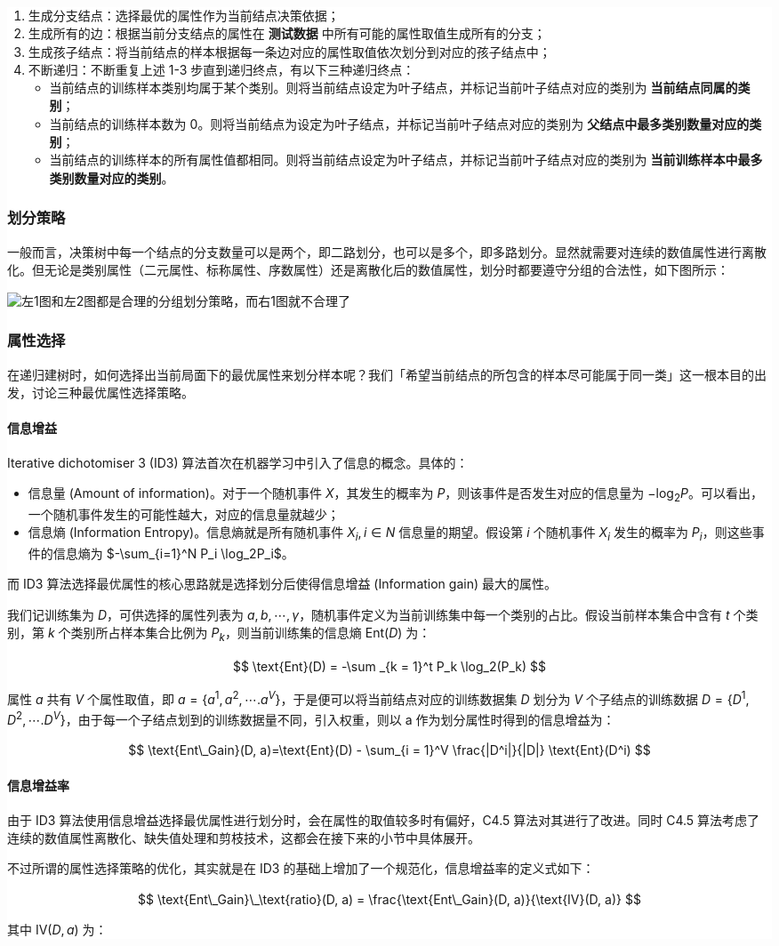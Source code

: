 1. 生成分支结点：选择最优的属性作为当前结点决策依据；
2. 生成所有的边：根据当前分支结点的属性在 **测试数据** 中所有可能的属性取值生成所有的分支；
3. 生成孩子结点：将当前结点的样本根据每一条边对应的属性取值依次划分到对应的孩子结点中；
4. 不断递归：不断重复上述 1-3 步直到递归终点，有以下三种递归终点：
    - 当前结点的训练样本类别均属于某个类别。则将当前结点设定为叶子结点，并标记当前叶子结点对应的类别为 **当前结点同属的类别**；
    - 当前结点的训练样本数为 $0$。则将当前结点为设定为叶子结点，并标记当前叶子结点对应的类别为 **父结点中最多类别数量对应的类别**；
    - 当前结点的训练样本的所有属性值都相同。则将当前结点设定为叶子结点，并标记当前叶子结点对应的类别为 **当前训练样本中最多类别数量对应的类别**。

### 划分策略

一般而言，决策树中每一个结点的分支数量可以是两个，即二路划分，也可以是多个，即多路划分。显然就需要对连续的数值属性进行离散化。但无论是类别属性（二元属性、标称属性、序数属性）还是离散化后的数值属性，划分时都要遵守分组的合法性，如下图所示：

![左1图和左2图都是合理的分组划分策略，而右1图就不合理了](https://dwj-oss.oss-cn-nanjing.aliyuncs.com/images/202501061713732.png)

### 属性选择

在递归建树时，如何选择出当前局面下的最优属性来划分样本呢？我们「希望当前结点的所包含的样本尽可能属于同一类」这一根本目的出发，讨论三种最优属性选择策略。

#### 信息增益

Iterative dichotomiser 3 (ID3) 算法首次在机器学习中引入了信息的概念。具体的：

- 信息量 (Amount of information)。对于一个随机事件 $X$，其发生的概率为 $P$，则该事件是否发生对应的信息量为 $-\log_2 P$。可以看出，一个随机事件发生的可能性越大，对应的信息量就越少；
- 信息熵 (Information Entropy)。信息熵就是所有随机事件 $X_i, i \in N$ 信息量的期望。假设第 $i$ 个随机事件 $X_i$ 发生的概率为 $P_i$，则这些事件的信息熵为 $-\sum_{i=1}^N P_i \log_2P_i$。

而 ID3 算法选择最优属性的核心思路就是选择划分后使得信息增益 (Information gain) 最大的属性。

我们记训练集为 $D$，可供选择的属性列表为 $a,b,\cdots,\gamma$，随机事件定义为当前训练集中每一个类别的占比。假设当前样本集合中含有 $t$ 个类别，第 $k$ 个类别所占样本集合比例为 $P_k$，则当前训练集的信息熵 $\text{Ent}(D)$ 为：

$$
\text{Ent}(D) = -\sum _{k = 1}^t P_k \log_2(P_k)
$$

属性 $a$ 共有 $V$ 个属性取值，即 $a=\{a^1,a^2,\cdots.a^V\}$，于是便可以将当前结点对应的训练数据集 $D$ 划分为 $V$ 个子结点的训练数据 $D=\{D^1,D^2,\cdots.D^V\}$，由于每一个子结点划到的训练数据量不同，引入权重，则以 a 作为划分属性时得到的信息增益为：

$$
\text{Ent\_Gain}(D, a)=\text{Ent}(D) - \sum_{i = 1}^V \frac{|D^i|}{|D|} \text{Ent}(D^i)
$$

#### 信息增益率

由于 ID3 算法使用信息增益选择最优属性进行划分时，会在属性的取值较多时有偏好，C4.5 算法对其进行了改进。同时 C4.5 算法考虑了连续的数值属性离散化、缺失值处理和剪枝技术，这都会在接下来的小节中具体展开。

不过所谓的属性选择策略的优化，其实就是在 ID3 的基础上增加了一个规范化，信息增益率的定义式如下：

$$
\text{Ent\_Gain}\_\text{ratio}(D, a) = \frac{\text{Ent\_Gain}(D, a)}{\text{IV}(D, a)}
$$

其中 $\text{IV}(D, a)$ 为：
